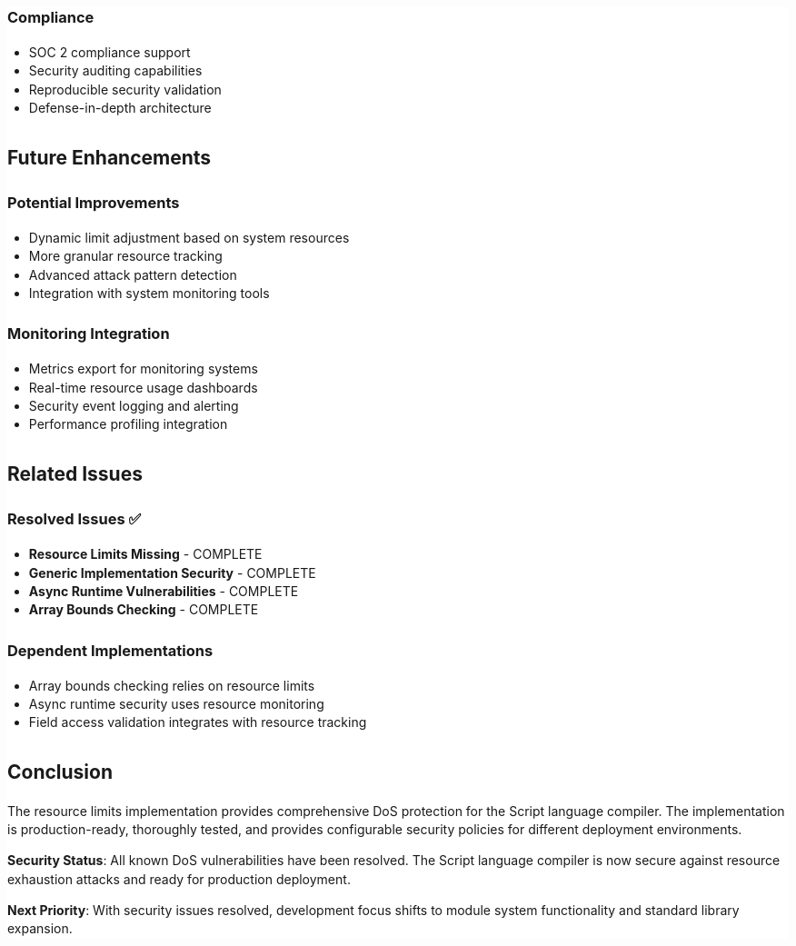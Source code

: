 ### Compliance
- SOC 2 compliance support
- Security auditing capabilities
- Reproducible security validation
- Defense-in-depth architecture

## Future Enhancements

### Potential Improvements
- Dynamic limit adjustment based on system resources
- More granular resource tracking
- Advanced attack pattern detection
- Integration with system monitoring tools

### Monitoring Integration
- Metrics export for monitoring systems
- Real-time resource usage dashboards
- Security event logging and alerting
- Performance profiling integration

## Related Issues

### Resolved Issues ✅
- **Resource Limits Missing** - COMPLETE
- **Generic Implementation Security** - COMPLETE  
- **Async Runtime Vulnerabilities** - COMPLETE
- **Array Bounds Checking** - COMPLETE

### Dependent Implementations
- Array bounds checking relies on resource limits
- Async runtime security uses resource monitoring
- Field access validation integrates with resource tracking

## Conclusion

The resource limits implementation provides comprehensive DoS protection for the Script language compiler. The implementation is production-ready, thoroughly tested, and provides configurable security policies for different deployment environments.

**Security Status**: All known DoS vulnerabilities have been resolved. The Script language compiler is now secure against resource exhaustion attacks and ready for production deployment.

**Next Priority**: With security issues resolved, development focus shifts to module system functionality and standard library expansion.
